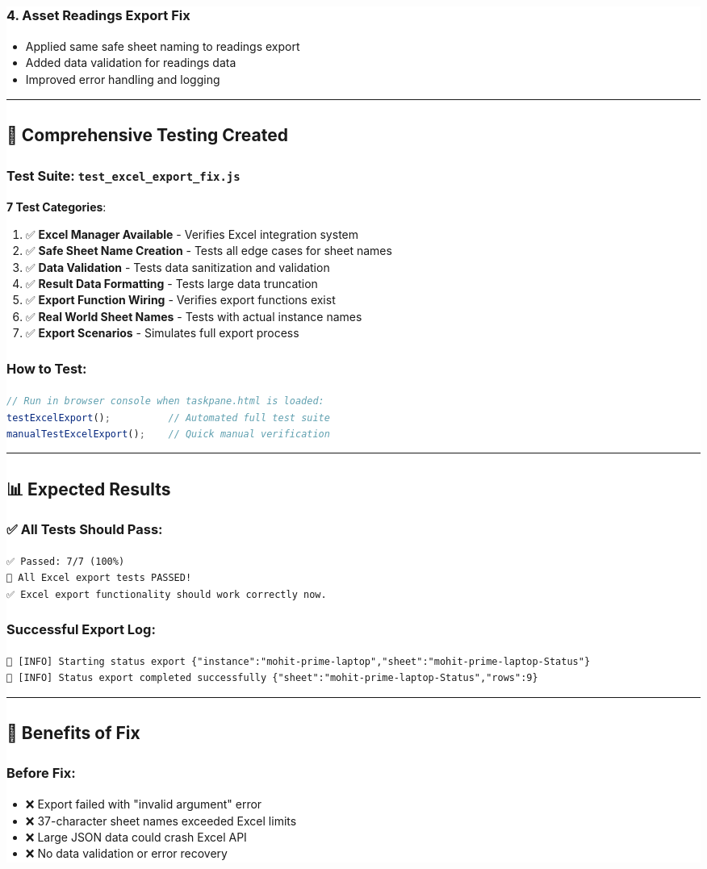 ### **4. Asset Readings Export Fix**
- Applied same safe sheet naming to readings export
- Added data validation for readings data
- Improved error handling and logging

---

## 🧪 **Comprehensive Testing Created**

### **Test Suite**: `test_excel_export_fix.js`

**7 Test Categories**:
1. ✅ **Excel Manager Available** - Verifies Excel integration system
2. ✅ **Safe Sheet Name Creation** - Tests all edge cases for sheet names
3. ✅ **Data Validation** - Tests data sanitization and validation
4. ✅ **Result Data Formatting** - Tests large data truncation
5. ✅ **Export Function Wiring** - Verifies export functions exist
6. ✅ **Real World Sheet Names** - Tests with actual instance names
7. ✅ **Export Scenarios** - Simulates full export process

### **How to Test**:
```javascript
// Run in browser console when taskpane.html is loaded:
testExcelExport();          // Automated full test suite
manualTestExcelExport();    // Quick manual verification
```

---

## 📊 **Expected Results**

### ✅ **All Tests Should Pass**:
```
✅ Passed: 7/7 (100%)
🎉 All Excel export tests PASSED!
✅ Excel export functionality should work correctly now.
```

### **Successful Export Log**:
```
🔹 [INFO] Starting status export {"instance":"mohit-prime-laptop","sheet":"mohit-prime-laptop-Status"}
🔹 [INFO] Status export completed successfully {"sheet":"mohit-prime-laptop-Status","rows":9}
```

---

## 🚀 **Benefits of Fix**

### **Before Fix**:
- ❌ Export failed with "invalid argument" error
- ❌ 37-character sheet names exceeded Excel limits
- ❌ Large JSON data could crash Excel API
- ❌ No data validation or error recovery
